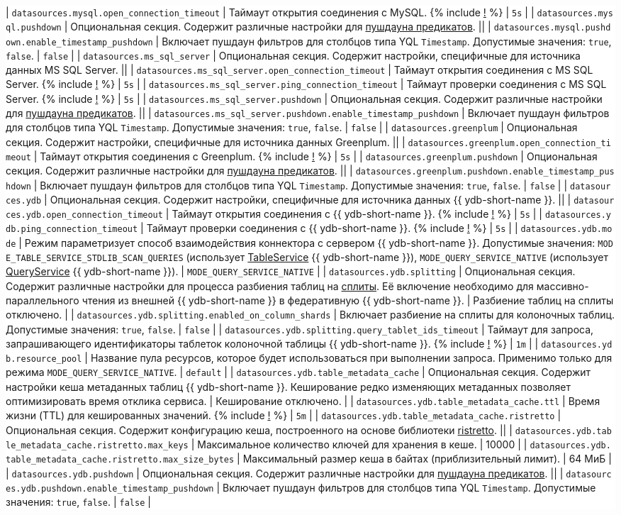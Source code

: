 | `datasources.mysql.open_connection_timeout` | Таймаут открытия соединения с MySQL. {% include [!](_includes/connector_connection_timeout_duration.md) %} | `5s` |
| `datasources.mysql.pushdown` | Опциональная секция. Содержит различные настройки для [пушдауна предикатов](../../../../concepts/glossary.md#predicate-pushdown). ||
| `datasources.mysql.pushdown.enable_timestamp_pushdown` | Включает пушдаун фильтров для столбцов типа YQL `Timestamp`. Допустимые значения: `true`, `false`. | `false` |
| `datasources.ms_sql_server` | Опциональная секция. Содержит настройки, специфичные для источника данных MS SQL Server. ||
| `datasources.ms_sql_server.open_connection_timeout` | Таймаут открытия соединения с MS SQL Server. {% include [!](_includes/connector_connection_timeout_duration.md) %} | `5s` |
| `datasources.ms_sql_server.ping_connection_timeout` | Таймаут проверки соединения с MS SQL Server. {% include [!](_includes/connector_connection_timeout_duration.md) %} | `5s` |
| `datasources.ms_sql_server.pushdown` | Опциональная секция. Содержит различные настройки для [пушдауна предикатов](../../../../concepts/glossary.md#predicate-pushdown). ||
| `datasources.ms_sql_server.pushdown.enable_timestamp_pushdown` | Включает пушдаун фильтров для столбцов типа YQL `Timestamp`. Допустимые значения: `true`, `false`. | `false` |
| `datasources.greenplum` | Опциональная секция. Содержит настройки, специфичные для источника данных Greenplum. ||
| `datasources.greenplum.open_connection_timeout` | Таймаут открытия соединения с Greenplum. {% include [!](_includes/connector_connection_timeout_duration.md) %} | `5s` |
| `datasources.greenplum.pushdown` | Опциональная секция. Содержит различные настройки для [пушдауна предикатов](../../../../concepts/glossary.md#predicate-pushdown). ||
| `datasources.greenplum.pushdown.enable_timestamp_pushdown` | Включает пушдаун фильтров для столбцов типа YQL `Timestamp`. Допустимые значения: `true`, `false`. | `false` |
| `datasources.ydb` | Опциональная секция. Содержит настройки, специфичные для источника данных {{ ydb-short-name }}. ||
| `datasources.ydb.open_connection_timeout` | Таймаут открытия соединения с {{ ydb-short-name }}. {% include [!](_includes/connector_connection_timeout_duration.md) %} | `5s` |
| `datasources.ydb.ping_connection_timeout` | Таймаут проверки соединения с {{ ydb-short-name }}. {% include [!](_includes/connector_connection_timeout_duration.md) %} | `5s` |
| `datasources.ydb.mode` | Режим параметризует способ взаимодействия коннектора с сервером {{ ydb-short-name }}. Допустимые значения: `MODE_TABLE_SERVICE_STDLIB_SCAN_QUERIES` (использует [TableService](https://github.com/ydb-platform/ydb/blob/main/ydb/public/api/grpc/ydb_table_v1.proto#L8) {{ ydb-short-name }}), `MODE_QUERY_SERVICE_NATIVE` (использует [QueryService](https://github.com/ydb-platform/ydb/blob/main/ydb/public/api/grpc/ydb_query_v1.proto#L9) {{ ydb-short-name }}). | `MODE_QUERY_SERVICE_NATIVE` |
| `datasources.ydb.splitting` | Опциональная секция. Содержит различные настройки для процесса разбиения таблиц на [сплиты](../../../../concepts/glossary.md#split). Её включение необходимо для массивно-параллельного чтения из внешней {{ ydb-short-name }} в федеративную {{ ydb-short-name }}. | Разбиение таблиц на сплиты отключено. |
| `datasources.ydb.splitting.enabled_on_column_shards` | Включает разбиение на сплиты для колоночных таблиц. Допустимые значения: `true`, `false`. | `false` |
| `datasources.ydb.splitting.query_tablet_ids_timeout` | Таймаут для запроса, запрашивающего идентификаторы таблеток колоночной таблицы {{ ydb-short-name }}. {% include [!](_includes/connector_connection_timeout_duration.md) %} | `1m` |
| `datasources.ydb.resource_pool` | Название пула ресурсов, которое будет использоваться при выполнении запроса. Применимо только для режима `MODE_QUERY_SERVICE_NATIVE`. | `default` |
| `datasources.ydb.table_metadata_cache` | Опциональная секция. Содержит настройки кеша метаданных таблиц {{ ydb-short-name }}. Кеширование редко изменяющих метаданных позволяет оптимизировать время отклика сервиса. | Кеширование отключено. |
| `datasources.ydb.table_metadata_cache.ttl` | Время жизни (TTL) для кешированных значений. {% include [!](_includes/connector_connection_timeout_duration.md) %} | `5m` |
| `datasources.ydb.table_metadata_cache.ristretto` | Опциональная секция. Содержит конфигурацию кеша, построенного на основе библиотеки [ristretto](https://pkg.go.dev/github.com/dgraph-io/ristretto/v2#Config). ||
| `datasources.ydb.table_metadata_cache.ristretto.max_keys` | Максимальное количество ключей для хранения в кеше. | 10000 |
| `datasources.ydb.table_metadata_cache.ristretto.max_size_bytes` | Максимальный размер кеша в байтах (приблизительный лимит). | 64 МиБ |
| `datasources.ydb.pushdown` | Опциональная секция. Содержит различные настройки для [пушдауна предикатов](../../../../concepts/glossary.md#predicate-pushdown). ||
| `datasources.ydb.pushdown.enable_timestamp_pushdown` | Включает пушдаун фильтров для столбцов типа YQL `Timestamp`. Допустимые значения: `true`, `false`. | `false` |
